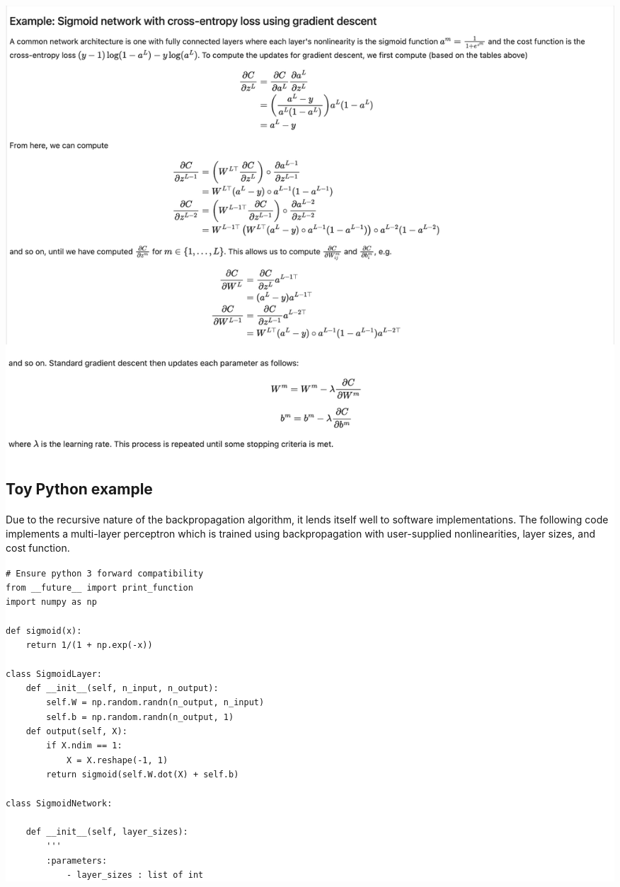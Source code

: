 ![aiml](img/Picture42.png)
![aiml](img/Picture43.png)

## **Toy Python example**
Due to the recursive nature of the backpropagation algorithm, it lends itself well to software implementations. The following code implements a multi-layer perceptron which is trained using backpropagation with user-supplied nonlinearities, layer sizes, and cost function.

```
# Ensure python 3 forward compatibility
from __future__ import print_function
import numpy as np

def sigmoid(x):
    return 1/(1 + np.exp(-x))

class SigmoidLayer:
    def __init__(self, n_input, n_output):
        self.W = np.random.randn(n_output, n_input)
        self.b = np.random.randn(n_output, 1)
    def output(self, X):
        if X.ndim == 1:
            X = X.reshape(-1, 1)
        return sigmoid(self.W.dot(X) + self.b)

class SigmoidNetwork:

    def __init__(self, layer_sizes):
        '''
        :parameters:
            - layer_sizes : list of int
```